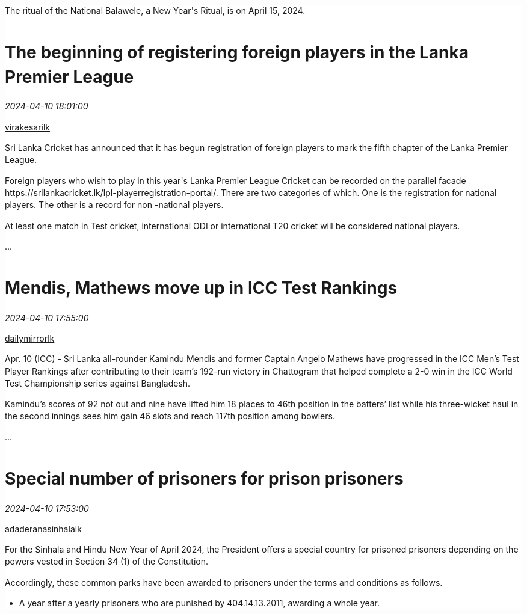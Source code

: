 The ritual of the National Balawele, a New Year's Ritual, is on April 15, 2024.



# The beginning of registering foreign players in the Lanka Premier League

*2024-04-10 18:01:00*

[virakesarilk](https://www.virakesari.lk/article/180934)

Sri Lanka Cricket has announced that it has begun registration of foreign players to mark the fifth chapter of the Lanka Premier League.

Foreign players who wish to play in this year's Lanka Premier League Cricket can be recorded on the parallel facade https://srilankacricket.lk/lpl-playerregistration-portal/. There are two categories of which. One is the registration for national players. The other is a record for non -national players.

At least one match in Test cricket, international ODI or international T20 cricket will be considered national players.

...



# Mendis, Mathews move up in ICC Test Rankings

*2024-04-10 17:55:00*

[dailymirrorlk](https://www.dailymirror.lk/breaking-news/Mendis-Mathews-move-up-in-ICC-Test-Rankings/108-280567)

Apr. 10 (ICC) - Sri Lanka all-rounder Kamindu Mendis and former Captain Angelo Mathews have progressed in the ICC Men’s Test Player Rankings after contributing to their team’s 192-run victory in Chattogram that helped complete a 2-0 win in the ICC World Test Championship series against Bangladesh.

Kamindu’s scores of 92 not out and nine have lifted him 18 places to 46th position in the batters’ list while his three-wicket haul in the second innings sees him gain 46 slots and reach 117th position among bowlers.

...



# Special number of prisoners for prison prisoners

*2024-04-10 17:53:00*

[adaderanasinhalalk](http://sinhala.adaderana.lk/news/195517)

For the Sinhala and Hindu New Year of April 2024, the President offers a special country for prisoned prisoners depending on the powers vested in Section 34 (1) of the Constitution.

Accordingly, these common parks have been awarded to prisoners under the terms and conditions as follows.

* A year after a yearly prisoners who are punished by 404.14.13.2011, awarding a whole year.
